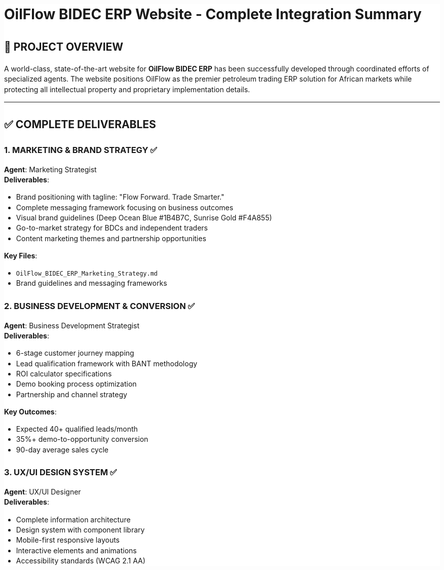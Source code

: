 # OilFlow BIDEC ERP Website - Complete Integration Summary

## 🎯 PROJECT OVERVIEW

A world-class, state-of-the-art website for **OilFlow BIDEC ERP** has been successfully developed through coordinated efforts of specialized agents. The website positions OilFlow as the premier petroleum trading ERP solution for African markets while protecting all intellectual property and proprietary implementation details.

---

## ✅ COMPLETE DELIVERABLES

### 1. **MARKETING & BRAND STRATEGY** ✅
**Agent**: Marketing Strategist  
**Deliverables**:
- Brand positioning with tagline: "Flow Forward. Trade Smarter."
- Complete messaging framework focusing on business outcomes
- Visual brand guidelines (Deep Ocean Blue #1B4B7C, Sunrise Gold #F4A855)
- Go-to-market strategy for BDCs and independent traders
- Content marketing themes and partnership opportunities

**Key Files**:
- `OilFlow_BIDEC_ERP_Marketing_Strategy.md`
- Brand guidelines and messaging frameworks

### 2. **BUSINESS DEVELOPMENT & CONVERSION** ✅
**Agent**: Business Development Strategist  
**Deliverables**:
- 6-stage customer journey mapping
- Lead qualification framework with BANT methodology
- ROI calculator specifications
- Demo booking process optimization
- Partnership and channel strategy

**Key Outcomes**:
- Expected 40+ qualified leads/month
- 35%+ demo-to-opportunity conversion
- 90-day average sales cycle

### 3. **UX/UI DESIGN SYSTEM** ✅
**Agent**: UX/UI Designer  
**Deliverables**:
- Complete information architecture
- Design system with component library
- Mobile-first responsive layouts
- Interactive elements and animations
- Accessibility standards (WCAG 2.1 AA)
